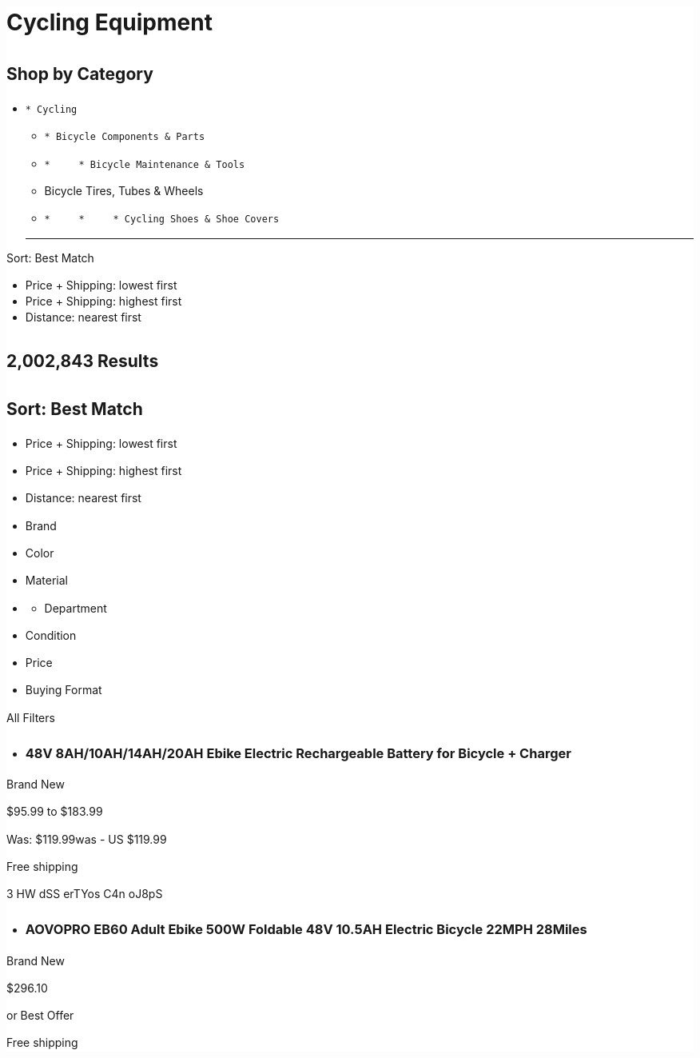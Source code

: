 # Cycling Equipment

## Shop by Category

  *     * Cycling
    *     * Bicycle Components & Parts
    *     *     * Bicycle Maintenance & Tools
    * Bicycle Tires, Tubes & Wheels
    *     *     *     * Cycling Shoes & Shoe Covers
    *     *     *     *     * 

Sort: Best Match

  * Price + Shipping: lowest first
  * Price + Shipping: highest first
  * Distance: nearest first

## 2,002,843 Results

## Sort: Best Match

  * Price + Shipping: lowest first
  * Price + Shipping: highest first
  * Distance: nearest first

  * Brand
  * Color
  * Material
  *   * Department
  * Condition
  * Price
  * Buying Format

All Filters

  * ### 48V 8AH/10AH/14AH/20AH Ebike Electric Rechargeable Battery for Bicycle + Charger
Brand New

$95.99 to $183.99

Was: $119.99was - US $119.99

Free shipping

3⁣ ⁣⁣⁣⁣H⁣W⁣ ⁣d⁣S⁣S⁣ ⁣e⁣r⁣T⁣Y⁣o⁣s⁣ ⁣C⁣4⁣n⁣ ⁣o⁣J⁣8⁣p⁣S⁣

  * ### AOVOPRO EB60 Adult Ebike 500W Foldable 48V 10.5AH Electric Bicycle 22MPH 28Miles
Brand New

$296.10

or Best Offer

Free shipping
